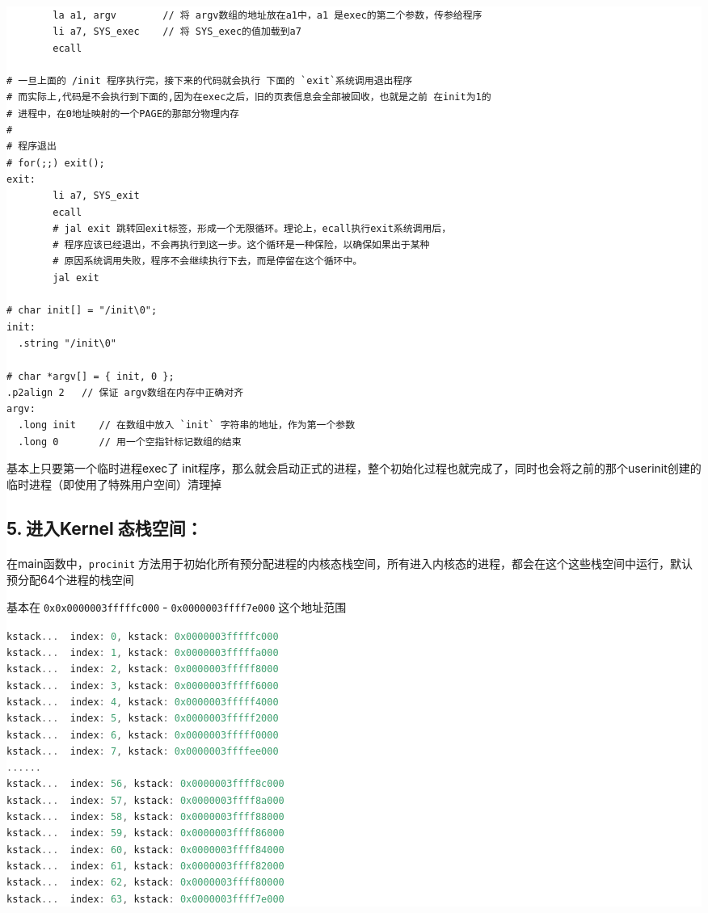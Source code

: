 ```Assembly
        la a1, argv        // 将 argv数组的地址放在a1中，a1 是exec的第二个参数，传参给程序
        li a7, SYS_exec    // 将 SYS_exec的值加载到a7
        ecall

# 一旦上面的 /init 程序执行完，接下来的代码就会执行 下面的 `exit`系统调用退出程序
# 而实际上,代码是不会执行到下面的,因为在exec之后，旧的页表信息会全部被回收，也就是之前 在init为1的
# 进程中，在0地址映射的一个PAGE的那部分物理内存
#
# 程序退出
# for(;;) exit();
exit:
        li a7, SYS_exit
        ecall
        # jal exit 跳转回exit标签，形成一个无限循环。理论上，ecall执行exit系统调用后，
        # 程序应该已经退出，不会再执行到这一步。这个循环是一种保险，以确保如果出于某种
        # 原因系统调用失败，程序不会继续执行下去，而是停留在这个循环中。
        jal exit

# char init[] = "/init\0";
init:
  .string "/init\0"

# char *argv[] = { init, 0 };
.p2align 2   // 保证 argv数组在内存中正确对齐
argv:
  .long init    // 在数组中放入 `init` 字符串的地址，作为第一个参数
  .long 0       // 用一个空指针标记数组的结束
```

基本上只要第一个临时进程exec了 init程序，那么就会启动正式的进程，整个初始化过程也就完成了，同时也会将之前的那个userinit创建的临时进程（即使用了特殊用户空间）清理掉



## 5. 进入Kernel 态栈空间：

在main函数中，`procinit` 方法用于初始化所有预分配进程的内核态栈空间，所有进入内核态的进程，都会在这个这些栈空间中运行，默认预分配64个进程的栈空间

基本在 `0x0x0000003fffffc000` -  `0x0000003ffff7e000`  这个地址范围

```C
kstack...  index: 0, kstack: 0x0000003fffffc000
kstack...  index: 1, kstack: 0x0000003fffffa000
kstack...  index: 2, kstack: 0x0000003fffff8000
kstack...  index: 3, kstack: 0x0000003fffff6000
kstack...  index: 4, kstack: 0x0000003fffff4000
kstack...  index: 5, kstack: 0x0000003fffff2000
kstack...  index: 6, kstack: 0x0000003fffff0000
kstack...  index: 7, kstack: 0x0000003ffffee000
......
kstack...  index: 56, kstack: 0x0000003ffff8c000
kstack...  index: 57, kstack: 0x0000003ffff8a000
kstack...  index: 58, kstack: 0x0000003ffff88000
kstack...  index: 59, kstack: 0x0000003ffff86000
kstack...  index: 60, kstack: 0x0000003ffff84000
kstack...  index: 61, kstack: 0x0000003ffff82000
kstack...  index: 62, kstack: 0x0000003ffff80000
kstack...  index: 63, kstack: 0x0000003ffff7e000
```
